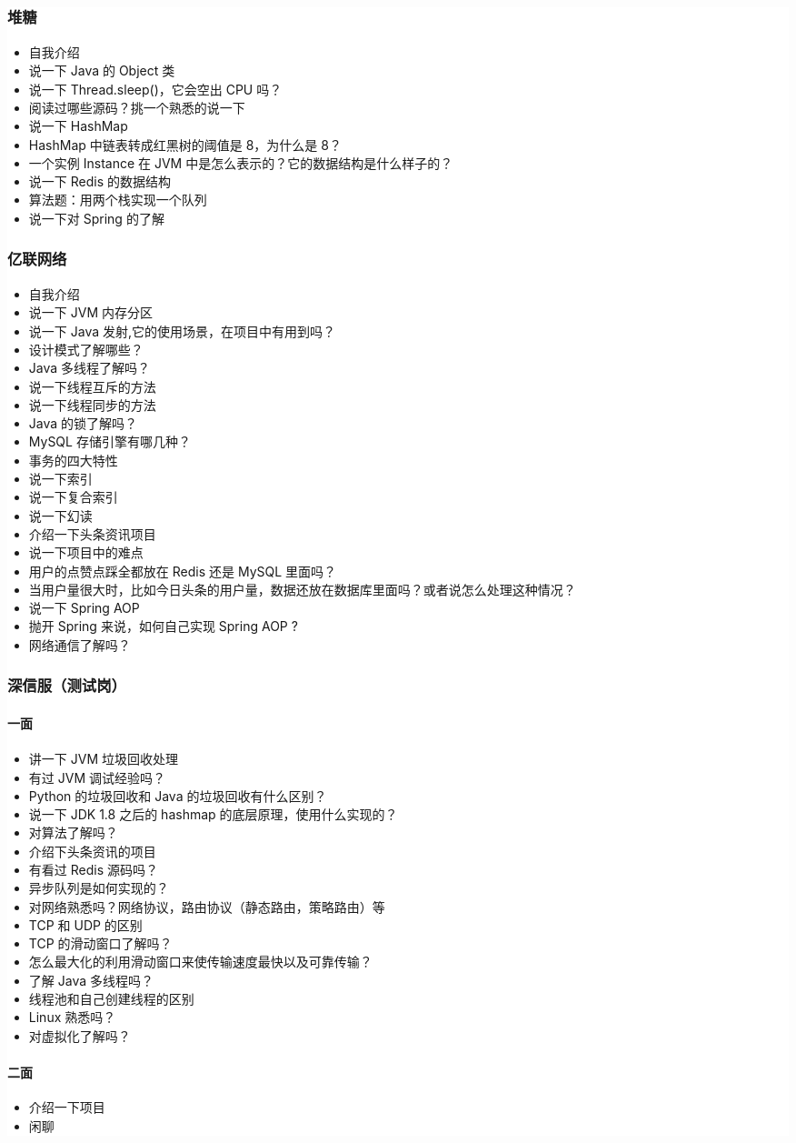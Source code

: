 ###   堆糖 

-    自我介绍    
-    说一下 Java 的 Object 类    
-    说一下 Thread.sleep()，它会空出 CPU 吗？    
-    阅读过哪些源码？挑一个熟悉的说一下    
-    说一下 HashMap    
-    HashMap 中链表转成红黑树的阈值是 8，为什么是 8？    
-    一个实例 Instance 在 JVM 中是怎么表示的？它的数据结构是什么样子的？    
-    说一下 Redis 的数据结构    
-    算法题：用两个栈实现一个队列    
-    说一下对 Spring 的了解   

###   亿联网络 

-    自我介绍    
-    说一下 JVM 内存分区    
-    说一下 Java 发射,它的使用场景，在项目中有用到吗？    
-    设计模式了解哪些？    
-    Java 多线程了解吗？    
-    说一下线程互斥的方法    
-    说一下线程同步的方法    
-    Java 的锁了解吗？    
-    MySQL 存储引擎有哪几种？    
-    事务的四大特性    
-    说一下索引    
-    说一下复合索引    
-    说一下幻读    
-    介绍一下头条资讯项目    
-    说一下项目中的难点    
-    用户的点赞点踩全都放在 Redis 还是 MySQL 里面吗？    
-    当用户量很大时，比如今日头条的用户量，数据还放在数据库里面吗？或者说怎么处理这种情况？    
-    说一下 Spring AOP    
-    抛开 Spring 来说，如何自己实现 Spring AOP ?    
-    网络通信了解吗？   

###   深信服（测试岗） 

####   一面 

-    讲一下 JVM 垃圾回收处理    
-    有过 JVM 调试经验吗？    
-    Python 的垃圾回收和 Java 的垃圾回收有什么区别？    
-    说一下 JDK 1.8 之后的 hashmap 的底层原理，使用什么实现的？    
-    对算法了解吗？    
-    介绍下头条资讯的项目    
-    有看过 Redis 源码吗？    
-    异步队列是如何实现的？    
-    对网络熟悉吗？网络协议，路由协议（静态路由，策略路由）等    
-    TCP 和 UDP 的区别    
-    TCP 的滑动窗口了解吗？    
-    怎么最大化的利用滑动窗口来使传输速度最快以及可靠传输？    
-    了解 Java 多线程吗？    
-    线程池和自己创建线程的区别    
-    Linux 熟悉吗？    
-    对虚拟化了解吗？   

####   二面 

-    介绍一下项目    
-    闲聊